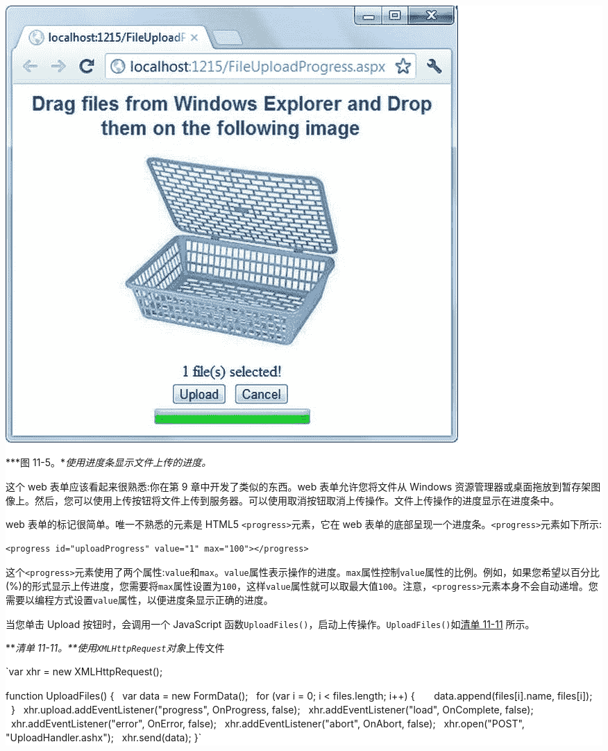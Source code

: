 ![images](img/9781430247197_Fig11-05.jpg)

***图 11-5。**使用进度条显示文件上传的进度。*

这个 web 表单应该看起来很熟悉:你在第 9 章中开发了类似的东西。web 表单允许您将文件从 Windows 资源管理器或桌面拖放到暂存架图像上。然后，您可以使用上传按钮将文件上传到服务器。可以使用取消按钮取消上传操作。文件上传操作的进度显示在进度条中。

web 表单的标记很简单。唯一不熟悉的元素是 HTML5 `<progress>`元素，它在 web 表单的底部呈现一个进度条。`<progress>`元素如下所示:

`<progress id="uploadProgress" value="1" max="100"></progress>`

这个`<progress>`元素使用了两个属性:`value`和`max`。`value`属性表示操作的进度。`max`属性控制`value`属性的比例。例如，如果您希望以百分比(%)的形式显示上传进度，您需要将`max`属性设置为`100`，这样`value`属性就可以取最大值`100`。注意，`<progress>`元素本身不会自动递增。您需要以编程方式设置`value`属性，以便进度条显示正确的进度。

当您单击 Upload 按钮时，会调用一个 JavaScript 函数`UploadFiles()`，启动上传操作。`UploadFiles()`如[清单 11-11](#list_11_11) 所示。

***清单 11-11。**使用`XMLHttpRequest`对象*上传文件

`var xhr = new XMLHttpRequest();

function UploadFiles() {
  var data = new FormData();
  for (var i = 0; i < files.length; i++) {
      data.append(files[i].name, files[i]);
  }
  xhr.upload.addEventListener("progress", OnProgress, false);
  xhr.addEventListener("load", OnComplete, false);
  xhr.addEventListener("error", OnError, false);
  xhr.addEventListener("abort", OnAbort, false);
  xhr.open("POST", "UploadHandler.ashx");
  xhr.send(data);
}`
